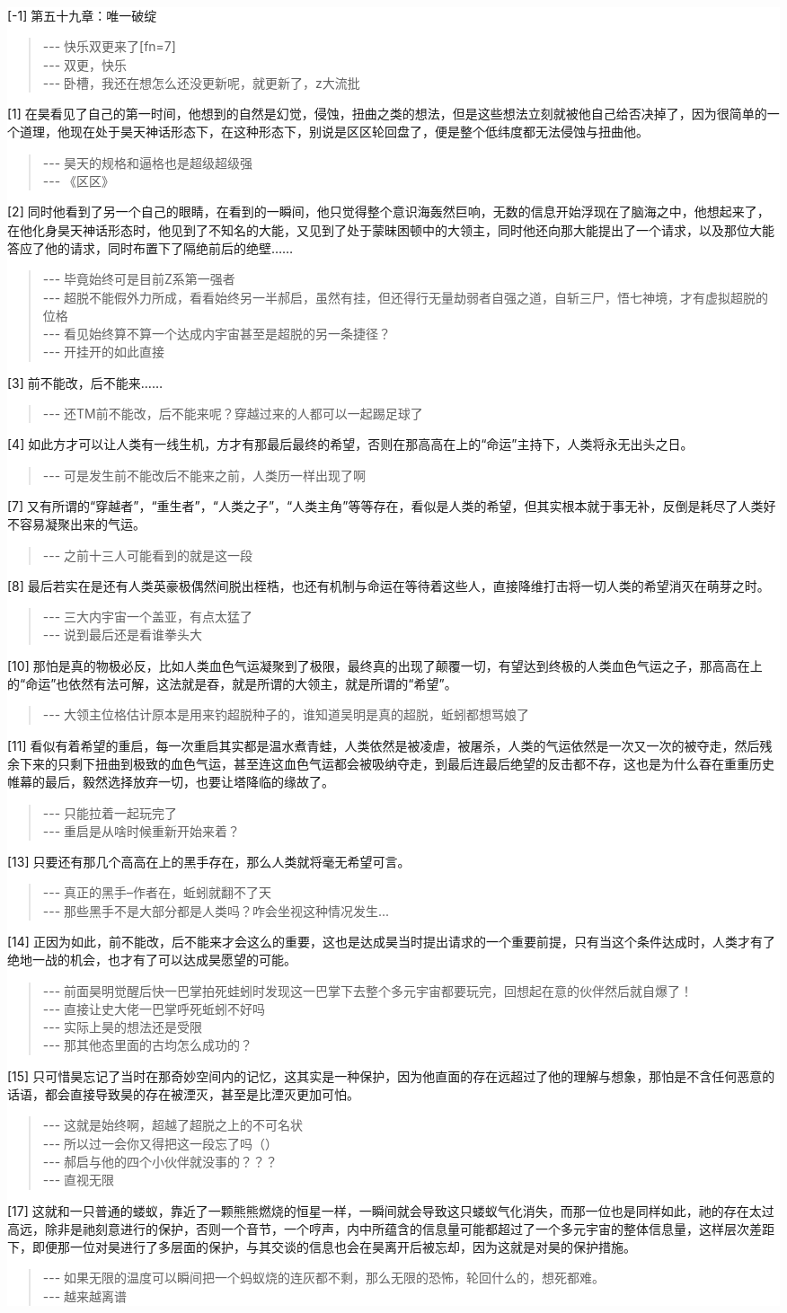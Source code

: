 
[-1] 第五十九章：唯一破绽
>--- 快乐双更来了[fn=7]<br>
>--- 双更，快乐<br>
>--- 卧槽，我还在想怎么还没更新呢，就更新了，z大流批<br>

[1] 在昊看见了自己的第一时间，他想到的自然是幻觉，侵蚀，扭曲之类的想法，但是这些想法立刻就被他自己给否决掉了，因为很简单的一个道理，他现在处于昊天神话形态下，在这种形态下，别说是区区轮回盘了，便是整个低纬度都无法侵蚀与扭曲他。
>--- 昊天的规格和逼格也是超级超级强<br>
>--- 《区区》<br>

[2] 同时他看到了另一个自己的眼睛，在看到的一瞬间，他只觉得整个意识海轰然巨响，无数的信息开始浮现在了脑海之中，他想起来了，在他化身昊天神话形态时，他见到了不知名的大能，又见到了处于蒙昧困顿中的大领主，同时他还向那大能提出了一个请求，以及那位大能答应了他的请求，同时布置下了隔绝前后的绝壁……
>--- 毕竟始终可是目前Z系第一强者<br>
>--- 超脱不能假外力所成，看看始终另一半郝启，虽然有挂，但还得行无量劫弱者自强之道，自斩三尸，悟七神境，才有虚拟超脱的位格<br>
>--- 看见始终算不算一个达成内宇宙甚至是超脱的另一条捷径？<br>
>--- 开挂开的如此直接<br>

[3] 前不能改，后不能来……
>--- 还TM前不能改，后不能来呢？穿越过来的人都可以一起踢足球了<br>

[4] 如此方才可以让人类有一线生机，方才有那最后最终的希望，否则在那高高在上的“命运”主持下，人类将永无出头之日。
>--- 可是发生前不能改后不能来之前，人类历一样出现了啊<br>

[7] 又有所谓的“穿越者”，“重生者”，“人类之子”，“人类主角”等等存在，看似是人类的希望，但其实根本就于事无补，反倒是耗尽了人类好不容易凝聚出来的气运。
>--- 之前十三人可能看到的就是这一段<br>

[8] 最后若实在是还有人类英豪极偶然间脱出桎梏，也还有机制与命运在等待着这些人，直接降维打击将一切人类的希望消灭在萌芽之时。
>--- 三大内宇宙一个盖亚，有点太猛了<br>
>--- 说到最后还是看谁拳头大<br>

[10] 那怕是真的物极必反，比如人类血色气运凝聚到了极限，最终真的出现了颠覆一切，有望达到终极的人类血色气运之子，那高高在上的“命运”也依然有法可解，这法就是昋，就是所谓的大领主，就是所谓的“希望”。
>--- 大领主位格估计原本是用来钓超脱种子的，谁知道吴明是真的超脱，蚯蚓都想骂娘了<br>

[11] 看似有着希望的重启，每一次重启其实都是温水煮青蛙，人类依然是被凌虐，被屠杀，人类的气运依然是一次又一次的被夺走，然后残余下来的只剩下扭曲到极致的血色气运，甚至连这血色气运都会被吸纳夺走，到最后连最后绝望的反击都不存，这也是为什么昋在重重历史帷幕的最后，毅然选择放弃一切，也要让塔降临的缘故了。
>--- 只能拉着一起玩完了<br>
>--- 重启是从啥时候重新开始来着？<br>

[13] 只要还有那几个高高在上的黑手存在，那么人类就将毫无希望可言。
>--- 真正的黑手–作者在，蚯蚓就翻不了天<br>
>--- 那些黑手不是大部分都是人类吗？咋会坐视这种情况发生...<br>

[14] 正因为如此，前不能改，后不能来才会这么的重要，这也是达成昊当时提出请求的一个重要前提，只有当这个条件达成时，人类才有了绝地一战的机会，也才有了可以达成昊愿望的可能。
>--- 前面昊明觉醒后快一巴掌拍死蛙蚓时发现这一巴掌下去整个多元宇宙都要玩完，回想起在意的伙伴然后就自爆了！<br>
>--- 直接让史大佬一巴掌呼死蚯蚓不好吗<br>
>--- 实际上昊的想法还是受限<br>
>--- 那其他态里面的古均怎么成功的？<br>

[15] 只可惜昊忘记了当时在那奇妙空间内的记忆，这其实是一种保护，因为他直面的存在远超过了他的理解与想象，那怕是不含任何恶意的话语，都会直接导致昊的存在被湮灭，甚至是比湮灭更加可怕。
>--- 这就是始终啊，超越了超脱之上的不可名状<br>
>--- 所以过一会你又得把这一段忘了吗（）<br>
>--- 郝启与他的四个小伙伴就没事的？？？<br>
>--- 直视无限<br>

[17] 这就和一只普通的蝼蚁，靠近了一颗熊熊燃烧的恒星一样，一瞬间就会导致这只蝼蚁气化消失，而那一位也是同样如此，祂的存在太过高远，除非是祂刻意进行的保护，否则一个音节，一个哼声，内中所蕴含的信息量可能都超过了一个多元宇宙的整体信息量，这样层次差距下，即便那一位对昊进行了多层面的保护，与其交谈的信息也会在昊离开后被忘却，因为这就是对昊的保护措施。
>--- 如果无限的温度可以瞬间把一个蚂蚁烧的连灰都不剩，那么无限的恐怖，轮回什么的，想死都难。<br>
>--- 越来越离谱<br>
